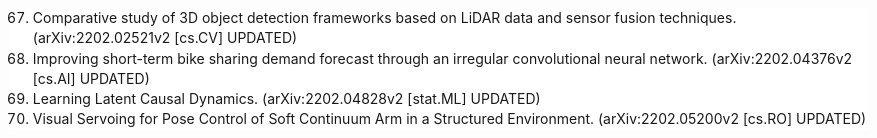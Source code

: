 67. Comparative study of 3D object detection frameworks based on LiDAR data and sensor fusion techniques. (arXiv:2202.02521v2 [cs.CV] UPDATED)
68. Improving short-term bike sharing demand forecast through an irregular convolutional neural network. (arXiv:2202.04376v2 [cs.AI] UPDATED)
69. Learning Latent Causal Dynamics. (arXiv:2202.04828v2 [stat.ML] UPDATED)
70. Visual Servoing for Pose Control of Soft Continuum Arm in a Structured Environment. (arXiv:2202.05200v2 [cs.RO] UPDATED)

